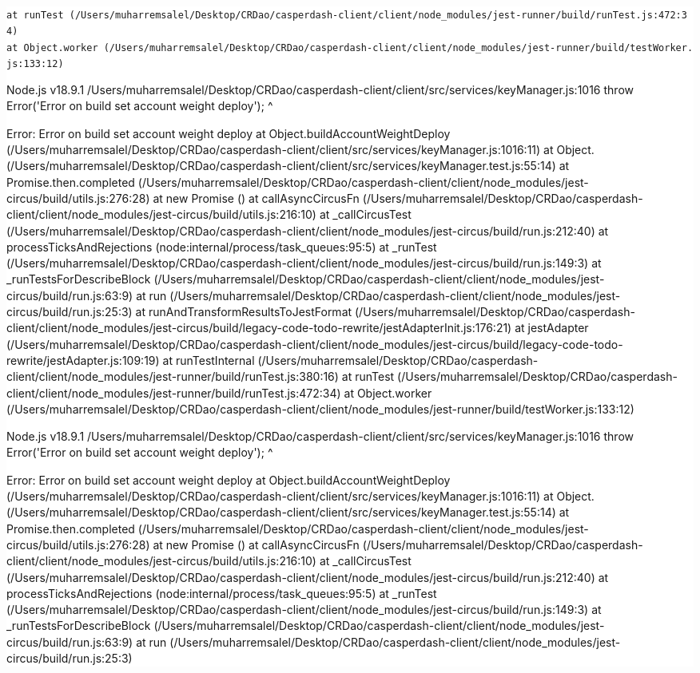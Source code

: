     at runTest (/Users/muharremsalel/Desktop/CRDao/casperdash-client/client/node_modules/jest-runner/build/runTest.js:472:34)
    at Object.worker (/Users/muharremsalel/Desktop/CRDao/casperdash-client/client/node_modules/jest-runner/build/testWorker.js:133:12)

Node.js v18.9.1
/Users/muharremsalel/Desktop/CRDao/casperdash-client/client/src/services/keyManager.js:1016
    throw Error('Error on build set account weight deploy');
          ^

Error: Error on build set account weight deploy
    at Object.buildAccountWeightDeploy (/Users/muharremsalel/Desktop/CRDao/casperdash-client/client/src/services/keyManager.js:1016:11)
    at Object.<anonymous> (/Users/muharremsalel/Desktop/CRDao/casperdash-client/client/src/services/keyManager.test.js:55:14)
    at Promise.then.completed (/Users/muharremsalel/Desktop/CRDao/casperdash-client/client/node_modules/jest-circus/build/utils.js:276:28)
    at new Promise (<anonymous>)
    at callAsyncCircusFn (/Users/muharremsalel/Desktop/CRDao/casperdash-client/client/node_modules/jest-circus/build/utils.js:216:10)
    at _callCircusTest (/Users/muharremsalel/Desktop/CRDao/casperdash-client/client/node_modules/jest-circus/build/run.js:212:40)
    at processTicksAndRejections (node:internal/process/task_queues:95:5)
    at _runTest (/Users/muharremsalel/Desktop/CRDao/casperdash-client/client/node_modules/jest-circus/build/run.js:149:3)
    at _runTestsForDescribeBlock (/Users/muharremsalel/Desktop/CRDao/casperdash-client/client/node_modules/jest-circus/build/run.js:63:9)
    at run (/Users/muharremsalel/Desktop/CRDao/casperdash-client/client/node_modules/jest-circus/build/run.js:25:3)
    at runAndTransformResultsToJestFormat (/Users/muharremsalel/Desktop/CRDao/casperdash-client/client/node_modules/jest-circus/build/legacy-code-todo-rewrite/jestAdapterInit.js:176:21)
    at jestAdapter (/Users/muharremsalel/Desktop/CRDao/casperdash-client/client/node_modules/jest-circus/build/legacy-code-todo-rewrite/jestAdapter.js:109:19)
    at runTestInternal (/Users/muharremsalel/Desktop/CRDao/casperdash-client/client/node_modules/jest-runner/build/runTest.js:380:16)
    at runTest (/Users/muharremsalel/Desktop/CRDao/casperdash-client/client/node_modules/jest-runner/build/runTest.js:472:34)
    at Object.worker (/Users/muharremsalel/Desktop/CRDao/casperdash-client/client/node_modules/jest-runner/build/testWorker.js:133:12)

Node.js v18.9.1
/Users/muharremsalel/Desktop/CRDao/casperdash-client/client/src/services/keyManager.js:1016
    throw Error('Error on build set account weight deploy');
          ^

Error: Error on build set account weight deploy
    at Object.buildAccountWeightDeploy (/Users/muharremsalel/Desktop/CRDao/casperdash-client/client/src/services/keyManager.js:1016:11)
    at Object.<anonymous> (/Users/muharremsalel/Desktop/CRDao/casperdash-client/client/src/services/keyManager.test.js:55:14)
    at Promise.then.completed (/Users/muharremsalel/Desktop/CRDao/casperdash-client/client/node_modules/jest-circus/build/utils.js:276:28)
    at new Promise (<anonymous>)
    at callAsyncCircusFn (/Users/muharremsalel/Desktop/CRDao/casperdash-client/client/node_modules/jest-circus/build/utils.js:216:10)
    at _callCircusTest (/Users/muharremsalel/Desktop/CRDao/casperdash-client/client/node_modules/jest-circus/build/run.js:212:40)
    at processTicksAndRejections (node:internal/process/task_queues:95:5)
    at _runTest (/Users/muharremsalel/Desktop/CRDao/casperdash-client/client/node_modules/jest-circus/build/run.js:149:3)
    at _runTestsForDescribeBlock (/Users/muharremsalel/Desktop/CRDao/casperdash-client/client/node_modules/jest-circus/build/run.js:63:9)
    at run (/Users/muharremsalel/Desktop/CRDao/casperdash-client/client/node_modules/jest-circus/build/run.js:25:3)